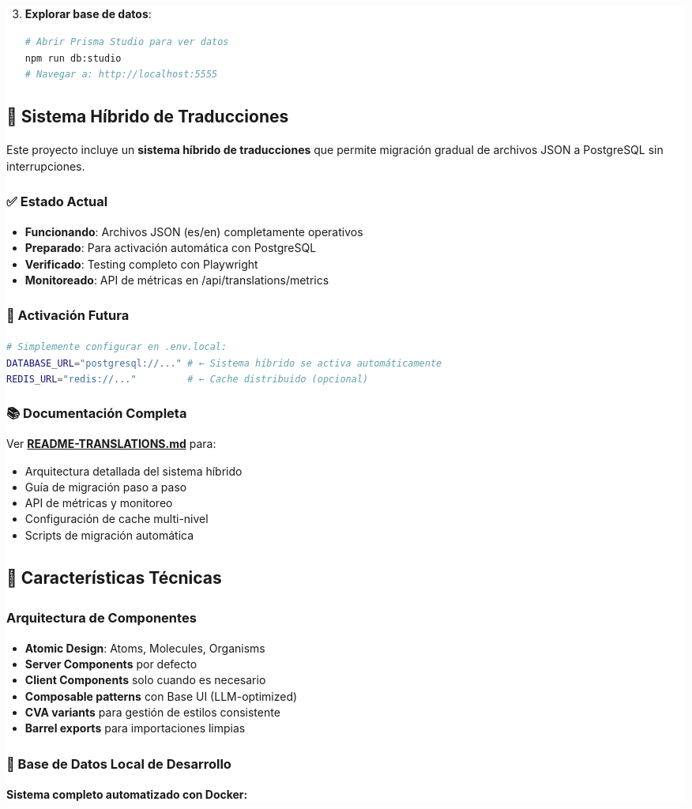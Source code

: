 3. **Explorar base de datos**:

   ```bash
   # Abrir Prisma Studio para ver datos
   npm run db:studio
   # Navegar a: http://localhost:5555
   ```

## 🔄 Sistema Híbrido de Traducciones

Este proyecto incluye un **sistema híbrido de traducciones** que permite
migración gradual de archivos JSON a PostgreSQL sin interrupciones.

### ✅ Estado Actual

- **Funcionando**: Archivos JSON (es/en) completamente operativos
- **Preparado**: Para activación automática con PostgreSQL
- **Verificado**: Testing completo con Playwright
- **Monitoreado**: API de métricas en /api/translations/metrics

### 🚀 Activación Futura

```bash
# Simplemente configurar en .env.local:
DATABASE_URL="postgresql://..." # ← Sistema híbrido se activa automáticamente
REDIS_URL="redis://..."         # ← Cache distribuido (opcional)
```

### 📚 Documentación Completa

Ver **[README-TRANSLATIONS.md](./README-TRANSLATIONS.md)** para:

- Arquitectura detallada del sistema híbrido
- Guía de migración paso a paso
- API de métricas y monitoreo
- Configuración de cache multi-nivel
- Scripts de migración automática

## 🎯 Características Técnicas

### Arquitectura de Componentes

- **Atomic Design**: Atoms, Molecules, Organisms
- **Server Components** por defecto
- **Client Components** solo cuando es necesario
- **Composable patterns** con Base UI (LLM-optimized)
- **CVA variants** para gestión de estilos consistente
- **Barrel exports** para importaciones limpias

### 🐳 Base de Datos Local de Desarrollo

**Sistema completo automatizado con Docker:**
